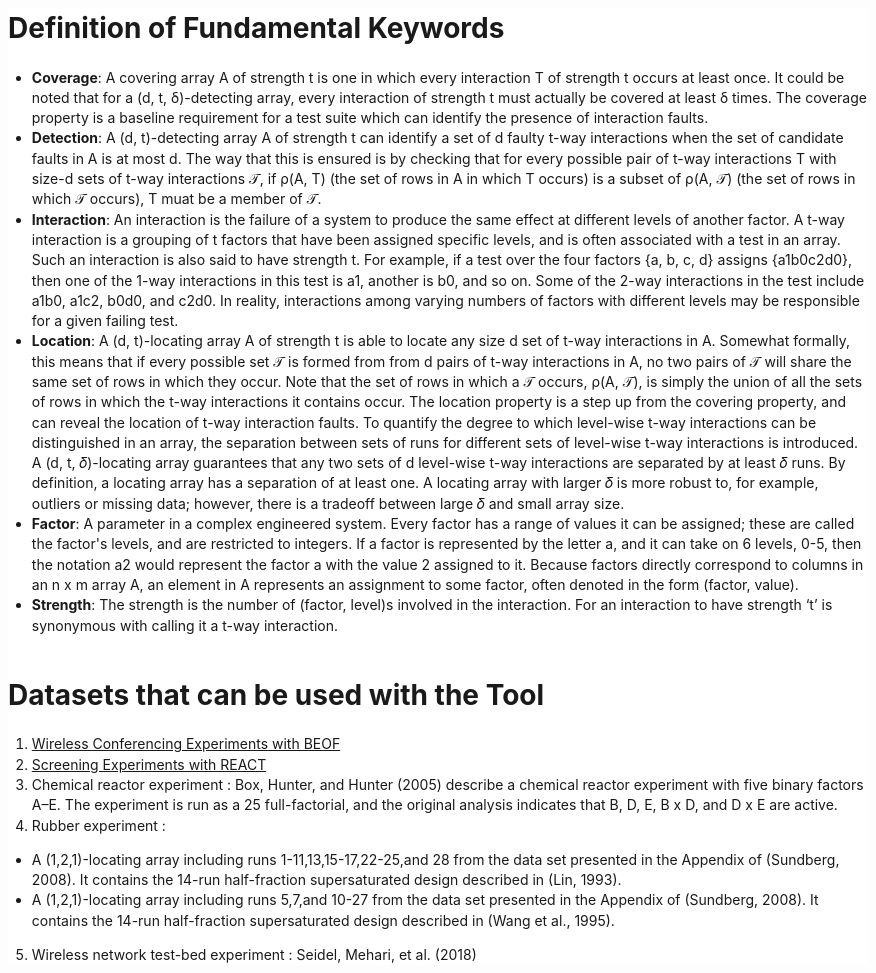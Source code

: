 
# Definition of Fundamental Keywords

- **Coverage**: A covering array A of strength t is one in which every interaction T of strength t occurs at least once. It could be noted that for a (d, t, δ)-detecting array, every interaction of strength t must actually be covered at least δ times. The coverage property is a baseline requirement for a test suite which can identify the presence of interaction faults.
- **Detection**: A (d, t)-detecting array A of strength t can identify a set of d faulty t-way interactions when the set of candidate faults in A is at most d. The way that this is ensured is by checking that for every possible pair of t-way interactions T with size-d sets of t-way interactions 𝒯, if ρ(A, T) (the set of rows in A in which T occurs) is a subset of ρ(A, 𝒯) (the set of rows in which 𝒯 occurs), T muat be a member of 𝒯. 
- **Interaction**: An interaction is the failure of a system to produce the same effect at different levels of another factor. A t-way interaction is a grouping of t factors that have been assigned specific levels, and is often associated with a test in an array. Such an interaction is also said to have strength t. For example, if a test over the four factors {a, b, c, d} assigns {a1b0c2d0}, then one of the 1-way interactions in this test is a1, another is b0, and so on. Some of the 2-way interactions in the test include a1b0, a1c2, b0d0, and c2d0. In reality, interactions among varying numbers of factors with different levels may be responsible for a given failing test. 
- **Location**: A (d, t)-locating array A of strength t is able to locate any size d set of t-way interactions in A. Somewhat formally, this means that if every possible set 𝒯 is formed from from d pairs of t-way interactions in A, no two pairs of 𝒯 will share the same set of rows in which they occur. Note that the set of rows in which a 𝒯 occurs, ρ(A, 𝒯), is simply the union of all the sets of rows in which the t-way interactions it contains occur. The location property is a step up from the covering property, and can reveal the location of t-way interaction faults. To quantify the degree to which level-wise t-way interactions can be distinguished in an array, the separation between sets of runs for different sets of level-wise t-way interactions is introduced. A (d, t, 𝛿)-locating array guarantees that any two sets of d level-wise t-way interactions are separated by at least 𝛿 runs. By definition, a locating array has a separation of at least one. A locating array with larger 𝛿 is more robust to, for example, outliers or missing data; however, there is a tradeoff between large 𝛿 and small array size.
- **Factor**: A parameter in a complex engineered system. Every factor has a range of values it can be assigned; these are called the factor's levels, and are restricted to integers. If a factor is represented by the letter a, and it can take on 6 levels, 0-5, then the notation a2 would represent the factor a with the value 2 assigned to it. Because factors directly correspond to columns in an n x m array A, an element in A represents an assignment to some factor, often denoted in the form (factor, value).
- **Strength**: The strength is the number of (factor, level)s involved in the interaction. For an interaction to have strength ‘t’ is synonymous with calling it a t-way interaction.

# Datasets that can be used with the Tool

1. [Wireless Conferencing Experiments with BEOF](https://github.com/bmhang/wireless-conference-guide)
2. [Screening Experiments with REACT](https://github.com/danielkulenkamp/screening-react-guide)
3. Chemical reactor experiment : Box, Hunter, and Hunter (2005) describe a chemical reactor experiment with five binary factors A–E. The experiment is run as a 25 full-factorial, and the original analysis indicates that B, D, E, B x D, and D x E are active.
4. Rubber experiment : 
  - A (1,2,1)-locating array including runs 1-11,13,15-17,22-25,and 28 from the data set presented in the Appendix of (Sundberg, 2008). It contains the 14-run half-fraction supersaturated design described in (Lin, 1993). 
  - A  (1,2,1)-locating  array  including  runs  5,7,and  10-27  from  the  data  set presented in the Appendix of (Sundberg, 2008). It contains the 14-run half-fraction supersaturated design described in (Wang et al., 1995).
5. Wireless network test-bed experiment : Seidel, Mehari, et al. (2018)
